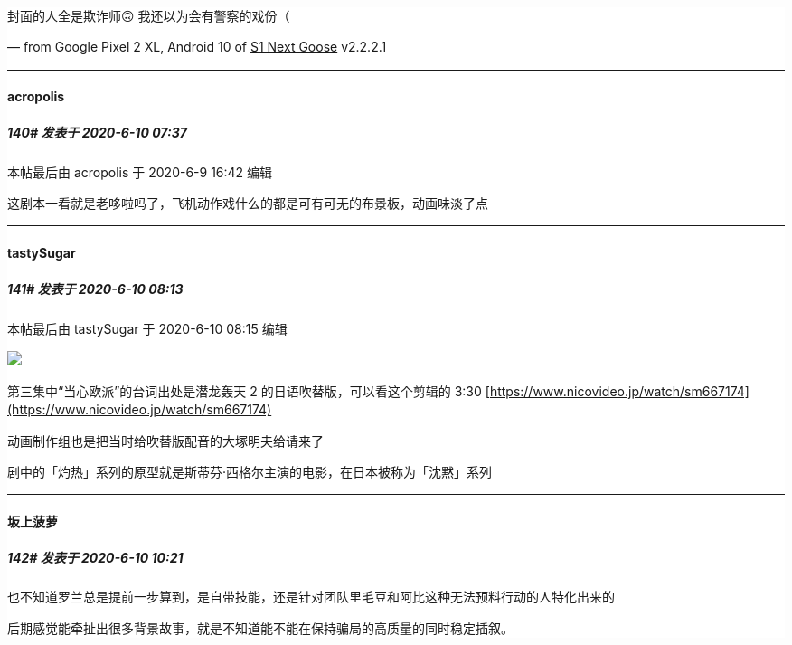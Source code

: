 

封面的人全是欺诈师🙃
我还以为会有警察的戏份（

— from Google Pixel 2 XL, Android 10 of [S1 Next Goose](https://pan.baidu.com/s/1mi43uRm) v2.2.2.1







*****

####  acropolis  
##### 140#       发表于 2020-6-10 07:37



 本帖最后由 acropolis 于 2020-6-9 16:42 编辑 

这剧本一看就是老哆啦吗了，飞机动作戏什么的都是可有可无的布景板，动画味淡了点







*****

####  tastySugar  
##### 141#       发表于 2020-6-10 08:13



 本帖最后由 tastySugar 于 2020-6-10 08:15 编辑 

<img src="https://i.loli.net/2020/06/10/DtHTYsPUI6hKWkd.jpg" referrerpolicy="no-referrer">


第三集中“当心欧派”的台词出处是潜龙轰天 2 的日语吹替版，可以看这个剪辑的 3:30
[https://www.nicovideo.jp/watch/sm667174](https://www.nicovideo.jp/watch/sm667174)

动画制作组也是把当时给吹替版配音的大塚明夫给请来了


剧中的「灼热」系列的原型就是斯蒂芬·西格尔主演的电影，在日本被称为「沈黙」系列







*****

####  坂上菠萝  
##### 142#       发表于 2020-6-10 10:21




也不知道罗兰总是提前一步算到，是自带技能，还是针对团队里毛豆和阿比这种无法预料行动的人特化出来的


后期感觉能牵扯出很多背景故事，就是不知道能不能在保持骗局的高质量的同时稳定插叙。
